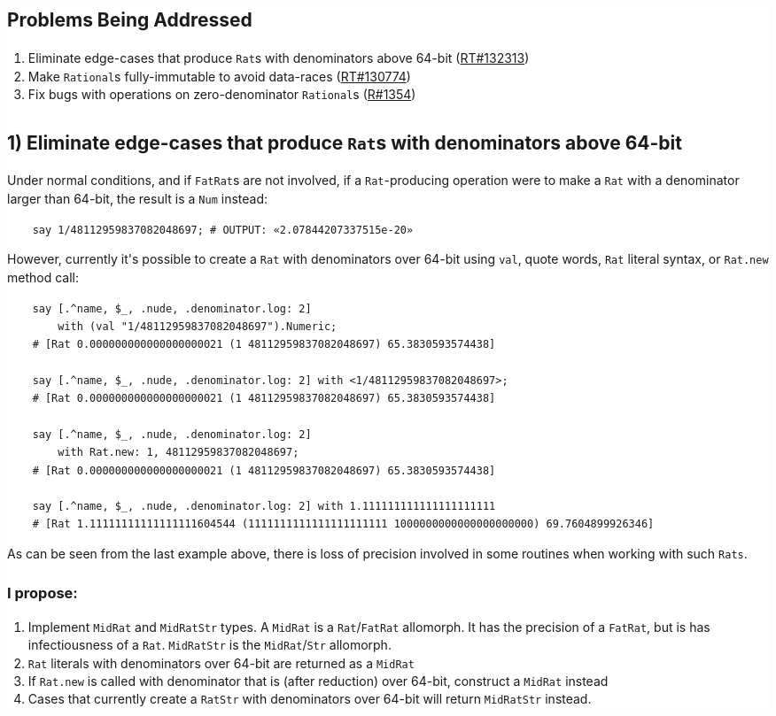 ## Problems Being Addressed

1) Eliminate edge-cases that produce `Rat`s with denominators above 64-bit ([RT#132313](https://rt.perl.org/Public/Bug/Display.html?id=132313#ticket-history))
2) Make `Rational`s fully-immutable to avoid data-races ([RT#130774](https://rt.perl.org/Ticket/Display.html?id=130774#ticket-history))
3) Fix bugs with operations on zero-denominator `Rational`s ([R#1354](https://github.com/rakudo/rakudo/issues/1354))

## 1) Eliminate edge-cases that produce `Rat`s with denominators above 64-bit

Under normal conditions, and if `FatRat`s are not involved, if a `Rat`-producing operation were to make a `Rat` with a denominator larger than 64-bit, the result is a `Num` instead:

```perl-6
    say 1/48112959837082048697; # OUTPUT: «2.07844207337515e-20»
```

However, currently it's possible to create a `Rat` with denominators over
64-bit using `val`, quote words, `Rat` literal syntax, or `Rat.new` method call:

```perl-6
    say [.^name, $_, .nude, .denominator.log: 2]
        with (val "1/48112959837082048697").Numeric;
    # [Rat 0.000000000000000000021 (1 48112959837082048697) 65.3830593574438]

    say [.^name, $_, .nude, .denominator.log: 2] with <1/48112959837082048697>;
    # [Rat 0.000000000000000000021 (1 48112959837082048697) 65.3830593574438]

    say [.^name, $_, .nude, .denominator.log: 2]
        with Rat.new: 1, 48112959837082048697;
    # [Rat 0.000000000000000000021 (1 48112959837082048697) 65.3830593574438]

    say [.^name, $_, .nude, .denominator.log: 2] with 1.111111111111111111111
    # [Rat 1.11111111111111111604544 (1111111111111111111111 1000000000000000000000) 69.7604899926346]
```

As can be seen from the last example above, there is loss of precision involved in some routines when working with such `Rats`.

### **I propose:**


1. Implement `MidRat` and `MidRatStr` types. A `MidRat` is a `Rat`/`FatRat`
    allomorph. It has the precision of a `FatRat`, but is has infectiousness
    of a `Rat`. `MidRatStr` is the `MidRat`/`Str` allomorph.
2. `Rat` literals with denominators over 64-bit are returned as a `MidRat`
3. If `Rat.new` is called with denominator that is (after reduction) over 64-bit, construct a `MidRat` instead
4. Cases that currently create a `RatStr` with denominators over 64-bit
    will return `MidRatStr` instead.
